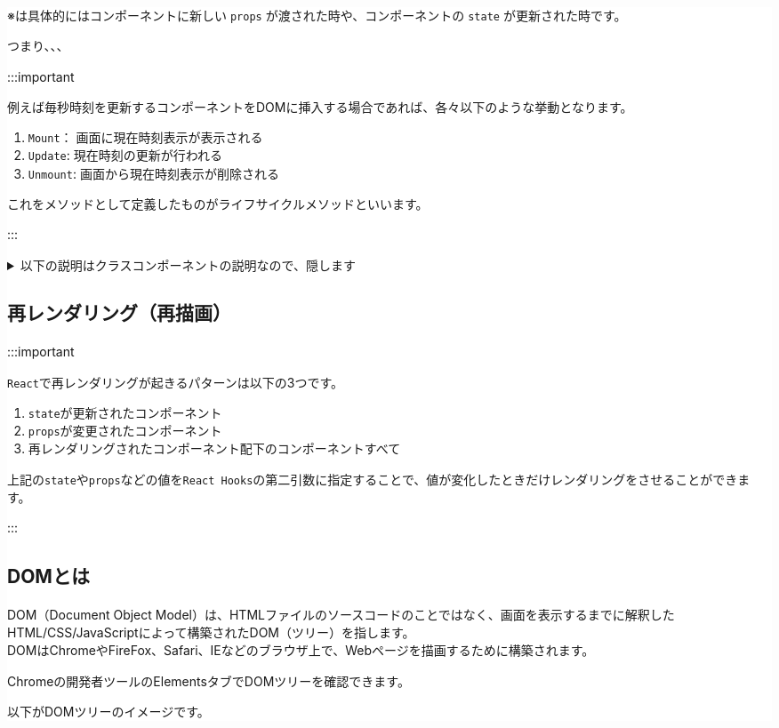 ※は具体的にはコンポーネントに新しい `props` が渡された時や、コンポーネントの `state` が更新された時です。

つまり、、、

:::important

例えば毎秒時刻を更新するコンポーネントをDOMに挿入する場合であれば、各々以下のような挙動となります。

1. `Mount`： 画面に現在時刻表示が表示される
1. `Update`: 現在時刻の更新が行われる
1. `Unmount`: 画面から現在時刻表示が削除される

これをメソッドとして定義したものがライフサイクルメソッドといいます。

:::

<details><summary>以下の説明はクラスコンポーネントの説明なので、隠します</summary></details>

## 再レンダリング（再描画）

:::important

`React`で再レンダリングが起きるパターンは以下の3つです。

1. `state`が更新されたコンポーネント
1. `props`が変更されたコンポーネント
1. 再レンダリングされたコンポーネント配下のコンポーネントすべて

上記の`state`や`props`などの値を`React Hooks`の第二引数に指定することで、値が変化したときだけレンダリングをさせることができます。

:::

## DOMとは
DOM（Document Object Model）は、HTMLファイルのソースコードのことではなく、画面を表示するまでに解釈したHTML/CSS/JavaScriptによって構築されたDOM（ツリー）を指します。  
DOMはChromeやFireFox、Safari、IEなどのブラウザ上で、Webページを描画するために構築されます。  

Chromeの開発者ツールのElementsタブでDOMツリーを確認できます。  

以下がDOMツリーのイメージです。
